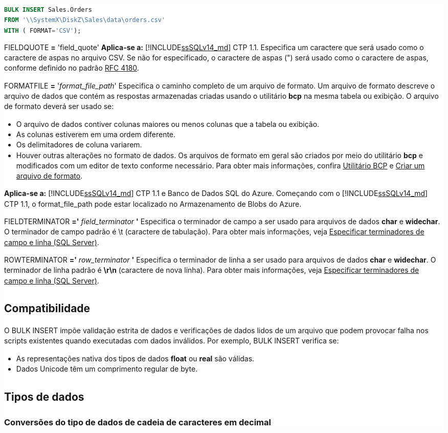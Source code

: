 ```sql
BULK INSERT Sales.Orders
FROM '\\SystemX\DiskZ\Sales\data\orders.csv'
WITH ( FORMAT='CSV');
```

FIELDQUOTE **=** 'field_quote' **Aplica-se a:** [!INCLUDE[ssSQLv14_md](../../includes/sssqlv14-md.md)] CTP 1.1.
Especifica um caractere que será usado como o caractere de aspas no arquivo CSV. Se não for especificado, o caractere de aspas (") será usado como o caractere de aspas, conforme definido no padrão [RFC 4180](https://tools.ietf.org/html/rfc4180).

FORMATFILE **=** '_format_file_path_' Especifica o caminho completo de um arquivo de formato. Um arquivo de formato descreve o arquivo de dados que contém as respostas armazenadas criadas usando o utilitário **bcp** na mesma tabela ou exibição. O arquivo de formato deverá ser usado se:

- O arquivo de dados contiver colunas maiores ou menos colunas que a tabela ou exibição.
- As colunas estiverem em uma ordem diferente.
- Os delimitadores de coluna variarem.
- Houver outras alterações no formato de dados. Os arquivos de formato em geral são criados por meio do utilitário **bcp** e modificados com um editor de texto conforme necessário. Para obter mais informações, confira [Utilitário BCP](../../tools/bcp-utility.md) e [Criar um arquivo de formato](../../relational-databases/import-export/create-a-format-file-sql-server.md).

**Aplica-se a:** [!INCLUDE[ssSQLv14_md](../../includes/sssqlv14-md.md)] CTP 1.1 e Banco de Dados SQL do Azure.
Começando com o [!INCLUDE[ssSQLv14_md](../../includes/sssqlv14-md.md)] CTP 1.1, o format_file_path pode estar localizado no Armazenamento de Blobs do Azure.

FIELDTERMINATOR **='** _field_terminator_ **'** Especifica o terminador de campo a ser usado para arquivos de dados **char** e **widechar**. O terminador de campo padrão é \t (caractere de tabulação). Para obter mais informações, veja [Especificar terminadores de campo e linha &#40;SQL Server&#41;](../../relational-databases/import-export/specify-field-and-row-terminators-sql-server.md).

ROWTERMINATOR **='** _row_terminator_ **'** Especifica o terminador de linha a ser usado para arquivos de dados **char** e **widechar**. O terminador de linha padrão é **\r\n** (caractere de nova linha). Para obter mais informações, veja [Especificar terminadores de campo e linha &#40;SQL Server&#41;](../../relational-databases/import-export/specify-field-and-row-terminators-sql-server.md).

## <a name="compatibility"></a>Compatibilidade

O BULK INSERT impõe validação estrita de dados e verificações de dados lidos de um arquivo que podem provocar falha nos scripts existentes quando executadas com dados inválidos. Por exemplo, BULK INSERT verifica se:

- As representações nativa dos tipos de dados **float** ou **real** são válidas.
- Dados Unicode têm um comprimento regular de byte.

## <a name="data-types"></a>Tipos de dados

### <a name="string-to-decimal-data-type-conversions"></a>Conversões do tipo de dados de cadeia de caracteres em decimal
